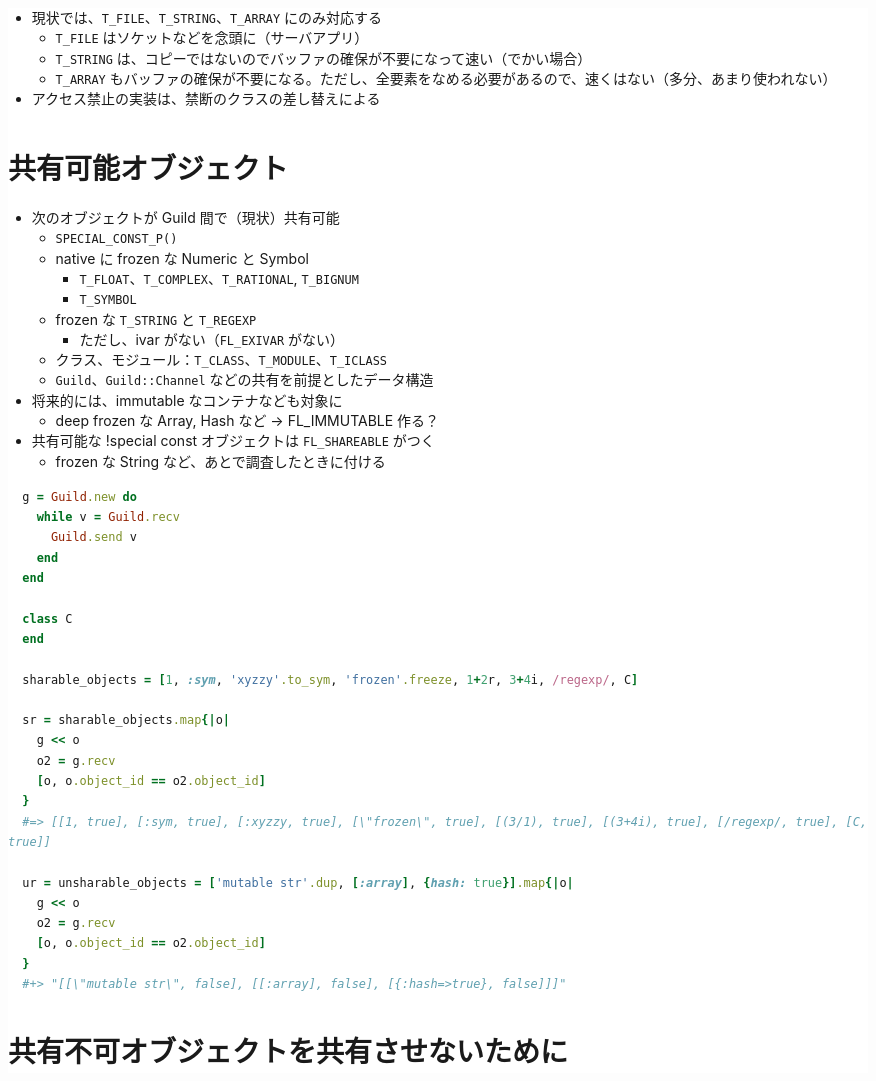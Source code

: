 * 現状では、`T_FILE`、`T_STRING`、`T_ARRAY` にのみ対応する
  * `T_FILE` はソケットなどを念頭に（サーバアプリ）
  * `T_STRING` は、コピーではないのでバッファの確保が不要になって速い（でかい場合）
  * `T_ARRAY` もバッファの確保が不要になる。ただし、全要素をなめる必要があるので、速くはない（多分、あまり使われない）
* アクセス禁止の実装は、禁断のクラスの差し替えによる

# 共有可能オブジェクト

* 次のオブジェクトが Guild 間で（現状）共有可能
  * `SPECIAL_CONST_P()`
  * native に frozen な Numeric と Symbol
    * `T_FLOAT`、`T_COMPLEX`、`T_RATIONAL`, `T_BIGNUM`
    * `T_SYMBOL`
  * frozen な `T_STRING` と `T_REGEXP`
    * ただし、ivar がない（`FL_EXIVAR` がない）
  * クラス、モジュール：`T_CLASS`、`T_MODULE`、`T_ICLASS`
  * `Guild`、`Guild::Channel` などの共有を前提としたデータ構造
* 将来的には、immutable なコンテナなども対象に
  * deep frozen な Array, Hash など → FL_IMMUTABLE 作る？
* 共有可能な !special const オブジェクトは `FL_SHAREABLE` がつく
  * frozen な String など、あとで調査したときに付ける

```ruby
  g = Guild.new do
    while v = Guild.recv
      Guild.send v
    end
  end

  class C
  end

  sharable_objects = [1, :sym, 'xyzzy'.to_sym, 'frozen'.freeze, 1+2r, 3+4i, /regexp/, C]

  sr = sharable_objects.map{|o|
    g << o
    o2 = g.recv
    [o, o.object_id == o2.object_id]
  }
  #=> [[1, true], [:sym, true], [:xyzzy, true], [\"frozen\", true], [(3/1), true], [(3+4i), true], [/regexp/, true], [C, true]]

  ur = unsharable_objects = ['mutable str'.dup, [:array], {hash: true}].map{|o|
    g << o
    o2 = g.recv
    [o, o.object_id == o2.object_id]
  }
  #+> "[[\"mutable str\", false], [[:array], false], [{:hash=>true}, false]]]"
```

# 共有不可オブジェクトを共有させないために
